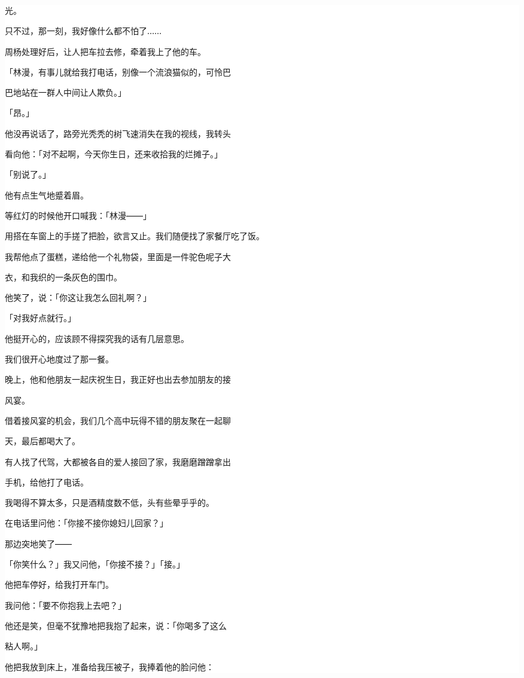光。

只不过，那一刻，我好像什么都不怕了……

周杨处理好后，让人把车拉去修，牵着我上了他的车。

「林漫，有事儿就给我打电话，别像一个流浪猫似的，可怜巴

巴地站在一群人中间让人欺负。」

「昂。」

他没再说话了，路旁光秃秃的树飞速消失在我的视线，我转头

看向他：「对不起啊，今天你生日，还来收拾我的烂摊子。」

「别说了。」

他有点生气地蹙着眉。

等红灯的时候他开口喊我：「林漫——」

用搭在车窗上的手搓了把脸，欲言又止。我们随便找了家餐厅吃了饭。

我帮他点了蛋糕，递给他一个礼物袋，里面是一件驼色呢子大

衣，和我织的一条灰色的围巾。

他笑了，说：「你这让我怎么回礼啊？」

「对我好点就行。」

他挺开心的，应该顾不得探究我的话有几层意思。

我们很开心地度过了那一餐。

晚上，他和他朋友一起庆祝生日，我正好也出去参加朋友的接

风宴。

借着接风宴的机会，我们几个高中玩得不错的朋友聚在一起聊

天，最后都喝大了。

有人找了代驾，大都被各自的爱人接回了家，我磨磨蹭蹭拿出

手机，给他打了电话。

我喝得不算太多，只是酒精度数不低，头有些晕乎乎的。

在电话里问他：「你接不接你媳妇儿回家？」

那边突地笑了——

「你笑什么？」我又问他，「你接不接？」「接。」

他把车停好，给我打开车门。

我问他：「要不你抱我上去吧？」

他还是笑，但毫不犹豫地把我抱了起来，说：「你喝多了这么

粘人啊。」

他把我放到床上，准备给我压被子，我捧着他的脸问他：
